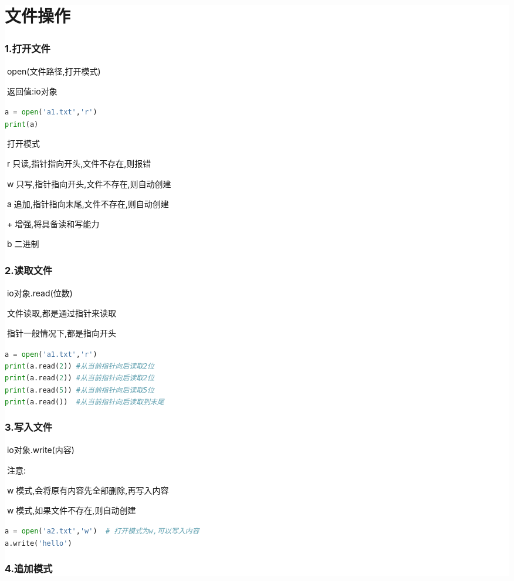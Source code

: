# 文件操作

### 1.打开文件

​	open(文件路径,打开模式)

​	返回值:io对象

```python
a = open('a1.txt','r')
print(a)
```

​	打开模式

​		r	只读,指针指向开头,文件不存在,则报错

​		w	只写,指针指向开头,文件不存在,则自动创建

​		a	追加,指针指向末尾,文件不存在,则自动创建

​		+	增强,将具备读和写能力

​		b	二进制

### 2.读取文件

​	io对象.read(位数)

​	文件读取,都是通过指针来读取

​	指针一般情况下,都是指向开头

```python
a = open('a1.txt','r')
print(a.read(2)) #从当前指针向后读取2位
print(a.read(2)) #从当前指针向后读取2位
print(a.read(5)) #从当前指针向后读取5位
print(a.read())  #从当前指针向后读取到末尾
```

### 3.写入文件

​	io对象.write(内容)

​	注意:

​		w 模式,会将原有内容先全部删除,再写入内容

​		w 模式,如果文件不存在,则自动创建

```python
a = open('a2.txt','w') 	# 打开模式为w,可以写入内容
a.write('hello')
```

### 4.追加模式
